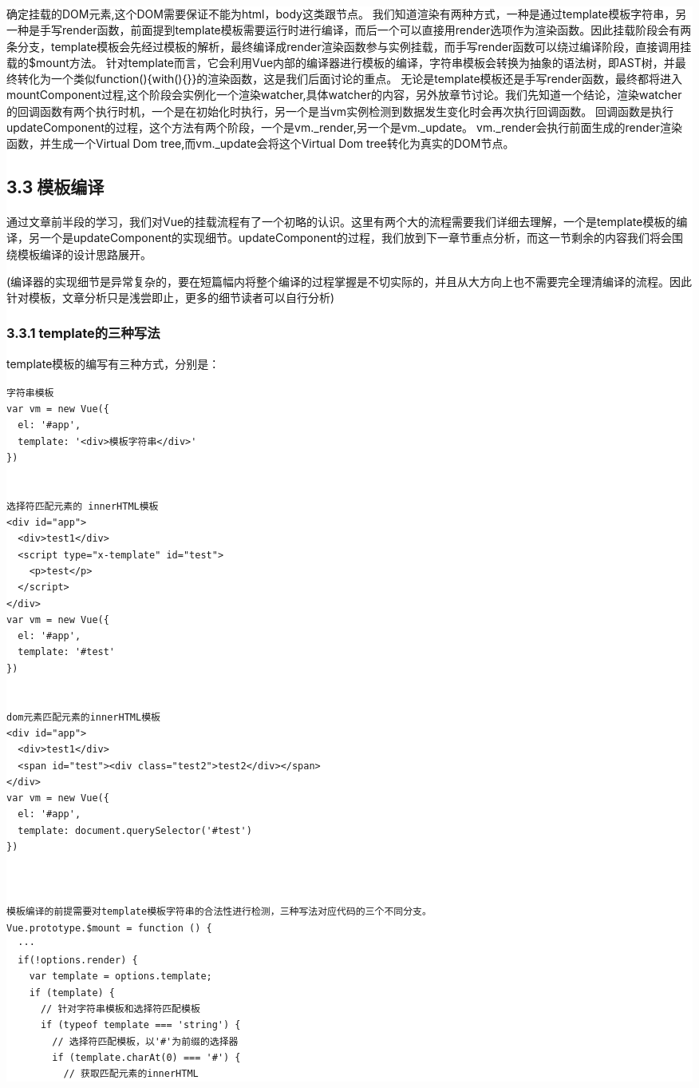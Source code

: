 确定挂载的DOM元素,这个DOM需要保证不能为html，body这类跟节点。
我们知道渲染有两种方式，一种是通过template模板字符串，另一种是手写render函数，前面提到template模板需要运行时进行编译，而后一个可以直接用render选项作为渲染函数。因此挂载阶段会有两条分支，template模板会先经过模板的解析，最终编译成render渲染函数参与实例挂载，而手写render函数可以绕过编译阶段，直接调用挂载的$mount方法。
针对template而言，它会利用Vue内部的编译器进行模板的编译，字符串模板会转换为抽象的语法树，即AST树，并最终转化为一个类似function(){with(){}}的渲染函数，这是我们后面讨论的重点。
无论是template模板还是手写render函数，最终都将进入mountComponent过程,这个阶段会实例化一个渲染watcher,具体watcher的内容，另外放章节讨论。我们先知道一个结论，渲染watcher的回调函数有两个执行时机，一个是在初始化时执行，另一个是当vm实例检测到数据发生变化时会再次执行回调函数。
回调函数是执行updateComponent的过程，这个方法有两个阶段，一个是vm._render,另一个是vm._update。 vm._render会执行前面生成的render渲染函数，并生成一个Virtual Dom tree,而vm._update会将这个Virtual Dom tree转化为真实的DOM节点。

## 3.3 模板编译
通过文章前半段的学习，我们对Vue的挂载流程有了一个初略的认识。这里有两个大的流程需要我们详细去理解，一个是template模板的编译，另一个是updateComponent的实现细节。updateComponent的过程，我们放到下一章节重点分析，而这一节剩余的内容我们将会围绕模板编译的设计思路展开。

(编译器的实现细节是异常复杂的，要在短篇幅内将整个编译的过程掌握是不切实际的，并且从大方向上也不需要完全理清编译的流程。因此针对模板，文章分析只是浅尝即止，更多的细节读者可以自行分析)

### 3.3.1 template的三种写法
template模板的编写有三种方式，分别是：


```
字符串模板
var vm = new Vue({
  el: '#app',
  template: '<div>模板字符串</div>'
})


选择符匹配元素的 innerHTML模板
<div id="app">
  <div>test1</div>
  <script type="x-template" id="test">
    <p>test</p>
  </script>
</div>
var vm = new Vue({
  el: '#app',
  template: '#test'
})


dom元素匹配元素的innerHTML模板
<div id="app">
  <div>test1</div>
  <span id="test"><div class="test2">test2</div></span>
</div>
var vm = new Vue({
  el: '#app',
  template: document.querySelector('#test')
})



模板编译的前提需要对template模板字符串的合法性进行检测，三种写法对应代码的三个不同分支。
Vue.prototype.$mount = function () {
  ···
  if(!options.render) {
    var template = options.template;
    if (template) {
      // 针对字符串模板和选择符匹配模板
      if (typeof template === 'string') {
        // 选择符匹配模板，以'#'为前缀的选择器
        if (template.charAt(0) === '#') {
          // 获取匹配元素的innerHTML
```